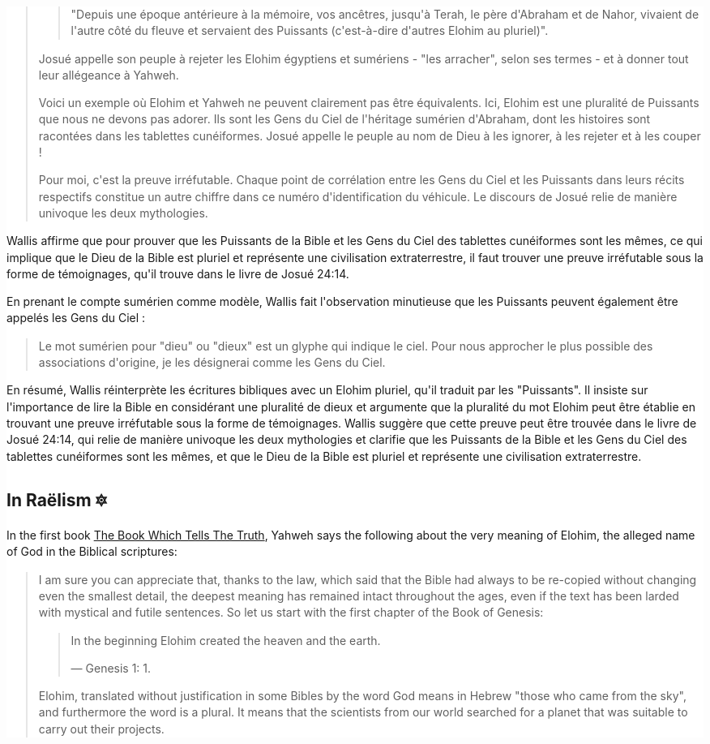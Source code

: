 >
>> "Depuis une époque antérieure à la mémoire, vos ancêtres, jusqu'à Terah, le père d'Abraham et de Nahor, vivaient de l'autre côté du fleuve et servaient des Puissants (c'est-à-dire d'autres Elohim au pluriel)".
>
> Josué appelle son peuple à rejeter les Elohim égyptiens et sumériens - "les arracher", selon ses termes - et à donner tout leur allégeance à Yahweh.
>
> Voici un exemple où Elohim et Yahweh ne peuvent clairement pas être équivalents. Ici, Elohim est une pluralité de Puissants que nous ne devons pas adorer. Ils sont les Gens du Ciel de l'héritage sumérien d'Abraham, dont les histoires sont racontées dans les tablettes cunéiformes. Josué appelle le peuple au nom de Dieu à les ignorer, à les rejeter et à les couper !
>
> Pour moi, c'est la preuve irréfutable. Chaque point de corrélation entre les Gens du Ciel et les Puissants dans leurs récits respectifs constitue un autre chiffre dans ce numéro d'identification du véhicule. Le discours de Josué relie de manière univoque les deux mythologies.

Wallis affirme que pour prouver que les Puissants de la Bible et les Gens du Ciel des tablettes cunéiformes sont les mêmes, ce qui implique que le Dieu de la Bible est pluriel et représente une civilisation extraterrestre, il faut trouver une preuve irréfutable sous la forme de témoignages, qu'il trouve dans le livre de Josué 24:14.

En prenant le compte sumérien comme modèle, Wallis fait l'observation minutieuse que les Puissants peuvent également être appelés les Gens du Ciel :

> Le mot sumérien pour "dieu" ou "dieux" est un glyphe qui indique le ciel. Pour nous approcher le plus possible des associations d'origine, je les désignerai comme les Gens du Ciel.

En résumé, Wallis réinterprète les écritures bibliques avec un Elohim pluriel, qu'il traduit par les "Puissants". Il insiste sur l'importance de lire la Bible en considérant une pluralité de dieux et argumente que la pluralité du mot Elohim peut être établie en trouvant une preuve irréfutable sous la forme de témoignages. Wallis suggère que cette preuve peut être trouvée dans le livre de Josué 24:14, qui relie de manière univoque les deux mythologies et clarifie que les Puissants de la Bible et les Gens du Ciel des tablettes cunéiformes sont les mêmes, et que le Dieu de la Bible est pluriel et représente une civilisation extraterrestre.

## In Raëlism 🔯

In the first book [The Book Which Tells The Truth](../../library/the-book-which-tells-the-truth/index/), Yahweh says the following about the very meaning of Elohim, the alleged name of God in the Biblical scriptures:

> I am sure you can appreciate that, thanks to the law, which said that the Bible had always to be re-copied without changing even the smallest detail, the deepest meaning has remained intact throughout the ages, even if the text has been larded with mystical and futile sentences. So let us start with the first chapter of the Book of Genesis:
>
>> In the beginning Elohim created the heaven and the earth.
>>
>> — Genesis 1: 1.
>
> Elohim, translated without justification in some Bibles by the word God means in Hebrew "those who came from the sky", and furthermore the word is a plural. It means that the scientists from our world searched for a planet that was suitable to carry out their projects.

